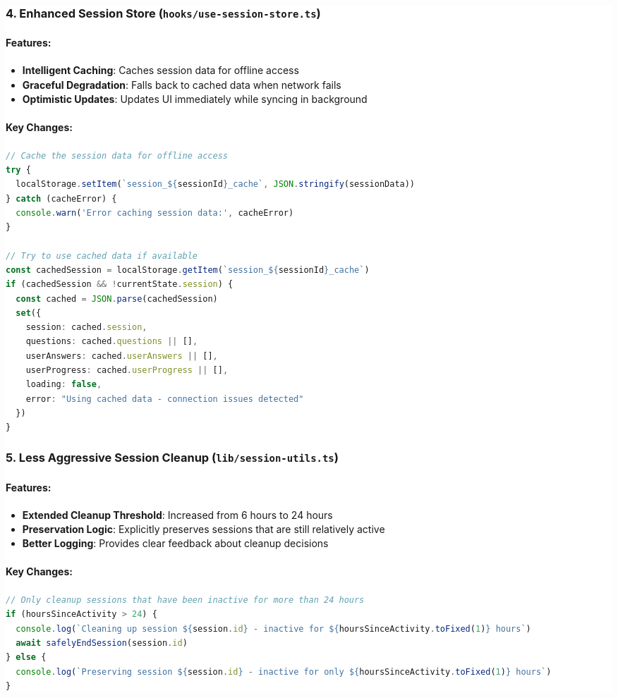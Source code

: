 ### 4. Enhanced Session Store (`hooks/use-session-store.ts`)

#### Features:
- **Intelligent Caching**: Caches session data for offline access
- **Graceful Degradation**: Falls back to cached data when network fails
- **Optimistic Updates**: Updates UI immediately while syncing in background

#### Key Changes:
```typescript
// Cache the session data for offline access
try {
  localStorage.setItem(`session_${sessionId}_cache`, JSON.stringify(sessionData))
} catch (cacheError) {
  console.warn('Error caching session data:', cacheError)
}

// Try to use cached data if available
const cachedSession = localStorage.getItem(`session_${sessionId}_cache`)
if (cachedSession && !currentState.session) {
  const cached = JSON.parse(cachedSession)
  set({
    session: cached.session,
    questions: cached.questions || [],
    userAnswers: cached.userAnswers || [],
    userProgress: cached.userProgress || [],
    loading: false,
    error: "Using cached data - connection issues detected"
  })
}
```

### 5. Less Aggressive Session Cleanup (`lib/session-utils.ts`)

#### Features:
- **Extended Cleanup Threshold**: Increased from 6 hours to 24 hours
- **Preservation Logic**: Explicitly preserves sessions that are still relatively active
- **Better Logging**: Provides clear feedback about cleanup decisions

#### Key Changes:
```typescript
// Only cleanup sessions that have been inactive for more than 24 hours
if (hoursSinceActivity > 24) {
  console.log(`Cleaning up session ${session.id} - inactive for ${hoursSinceActivity.toFixed(1)} hours`)
  await safelyEndSession(session.id)
} else {
  console.log(`Preserving session ${session.id} - inactive for only ${hoursSinceActivity.toFixed(1)} hours`)
}
```
